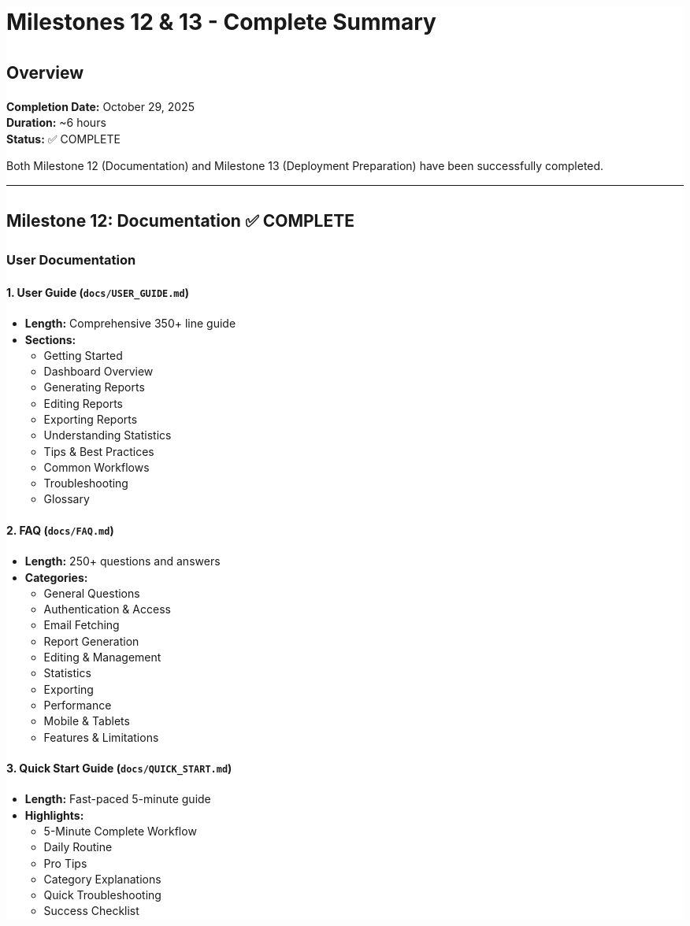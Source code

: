 # Milestones 12 & 13 - Complete Summary

## Overview

**Completion Date:** October 29, 2025  
**Duration:** ~6 hours  
**Status:** ✅ COMPLETE

Both Milestone 12 (Documentation) and Milestone 13 (Deployment Preparation) have been successfully completed.

---

## Milestone 12: Documentation ✅ COMPLETE

### User Documentation

#### 1. User Guide (`docs/USER_GUIDE.md`)
- **Length:** Comprehensive 350+ line guide
- **Sections:**
  - Getting Started
  - Dashboard Overview
  - Generating Reports
  - Editing Reports
  - Exporting Reports
  - Understanding Statistics
  - Tips & Best Practices
  - Common Workflows
  - Troubleshooting
  - Glossary

#### 2. FAQ (`docs/FAQ.md`)
- **Length:** 250+ questions and answers
- **Categories:**
  - General Questions
  - Authentication & Access
  - Email Fetching
  - Report Generation
  - Editing & Management
  - Statistics
  - Exporting
  - Performance
  - Mobile & Tablets
  - Features & Limitations

#### 3. Quick Start Guide (`docs/QUICK_START.md`)
- **Length:** Fast-paced 5-minute guide
- **Highlights:**
  - 5-Minute Complete Workflow
  - Daily Routine
  - Pro Tips
  - Category Explanations
  - Quick Troubleshooting
  - Success Checklist
